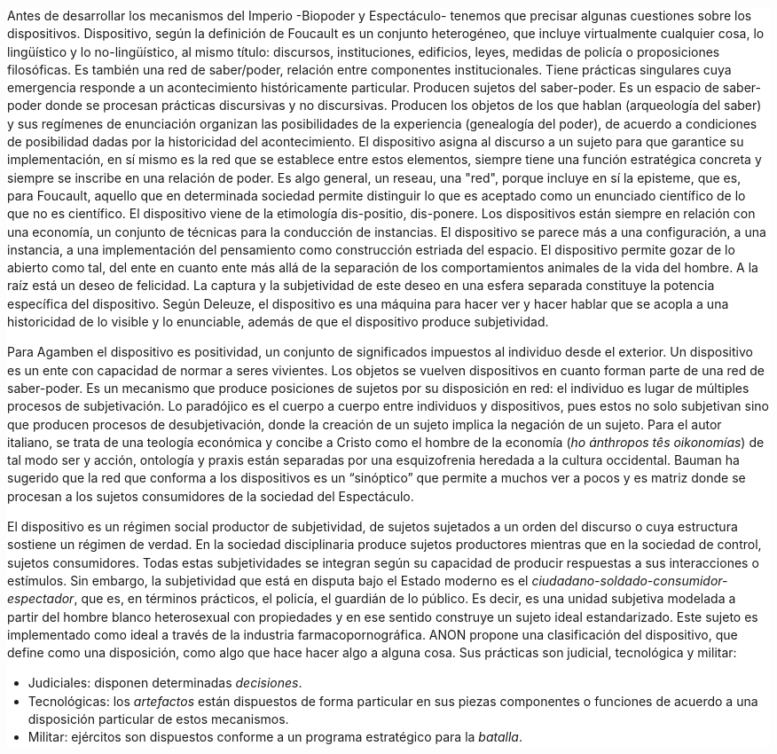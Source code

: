 Antes de desarrollar los mecanismos del Imperio -Biopoder y Espectáculo- tenemos que precisar algunas cuestiones sobre los dispositivos. Dispositivo, según la definición de Foucault es un conjunto heterogéneo, que incluye virtualmente cualquier cosa, lo lingüístico y lo no-lingüístico, al mismo título: discursos, instituciones, edificios, leyes, medidas de policía o proposiciones filosóficas. Es también una red de saber/poder, relación entre componentes institucionales. Tiene prácticas singulares cuya emergencia responde a un acontecimiento históricamente particular. Producen sujetos del saber-poder. Es un espacio de saber-poder donde se procesan prácticas discursivas y no discursivas. Producen los objetos de los que hablan (arqueología del saber) y sus regímenes de enunciación organizan las posibilidades de la experiencia (genealogía del poder), de acuerdo a condiciones de posibilidad dadas por la historicidad del acontecimiento. El dispositivo asigna al discurso a un sujeto para que garantice su implementación, en sí mismo es la red que se establece entre estos elementos, siempre tiene una función estratégica concreta y siempre se inscribe en una relación de poder. Es algo general, un reseau, una "red", porque incluye en sí la episteme, que es, para Foucault, aquello que en determinada sociedad permite distinguir lo que es aceptado como un enunciado científico de lo que no es científico. El dispositivo viene de la etimología dis-positio, dis-ponere. Los dispositivos están siempre en relación con una economía, un conjunto de técnicas para la conducción de instancias. El dispositivo se parece más a una configuración, a una instancia, a una implementación del pensamiento como construcción estriada del espacio. El dispositivo permite gozar de lo abierto como tal, del ente en cuanto ente más allá de la separación de los comportamientos animales de la vida del hombre. A la raíz está un deseo de felicidad. La captura y la subjetividad de este deseo en una esfera separada constituye la potencia específica del dispositivo. Según Deleuze, el dispositivo es una máquina para hacer ver y hacer hablar que se acopla a una historicidad de lo visible y lo enunciable, además de que el dispositivo produce subjetividad.  

Para Agamben el dispositivo es positividad, un conjunto de significados impuestos al individuo desde el exterior. Un dispositivo es un ente con capacidad de normar a seres vivientes. Los objetos se vuelven dispositivos en cuanto forman parte de una red de saber-poder. Es un mecanismo que produce posiciones de sujetos por su disposición en red: el individuo es lugar de múltiples procesos de subjetivación. Lo paradójico es el cuerpo a cuerpo entre individuos y dispositivos, pues estos no solo subjetivan sino que producen procesos de desubjetivación, donde la creación de un sujeto implica la negación de un sujeto. Para el autor italiano, se trata de una teología económica y concibe a Cristo como el hombre de la economía (_ho ánthropos tês oikonomías_) de tal modo ser y acción, ontología y praxis están separadas por una esquizofrenia heredada a la cultura occidental. Bauman ha sugerido que la red que conforma a los dispositivos es un “sinóptico” que permite a muchos ver a pocos y es matriz donde se procesan a los sujetos consumidores de la sociedad del Espectáculo. 

El dispositivo es un régimen social productor de subjetividad, de sujetos sujetados a un orden del discurso o cuya estructura sostiene un régimen de verdad. En la sociedad disciplinaria produce sujetos productores mientras que en la sociedad de control, sujetos consumidores. Todas estas subjetividades se integran según su capacidad de producir respuestas a sus interacciones o estímulos. Sin embargo, la subjetividad que está en disputa bajo el Estado moderno es el _ciudadano-soldado-consumidor-espectador_, que es, en términos prácticos, el policía, el guardián de lo público. Es decir, es una unidad subjetiva modelada a partir del hombre blanco heterosexual con propiedades y en ese sentido construye un sujeto ideal estandarizado. Este sujeto es implementado como ideal a través de la industria farmacopornográfica. 
ANON propone una clasificación del dispositivo, que define como una disposición, como algo que hace hacer algo a alguna cosa. Sus prácticas son judicial, tecnológica y militar:

- Judiciales: disponen determinadas _decisiones_.
- Tecnológicas: los _artefactos_ están dispuestos de forma particular en sus piezas componentes o funciones de acuerdo a una disposición particular de estos mecanismos.
- Militar: ejércitos son dispuestos conforme a un programa estratégico para la _batalla_. 
